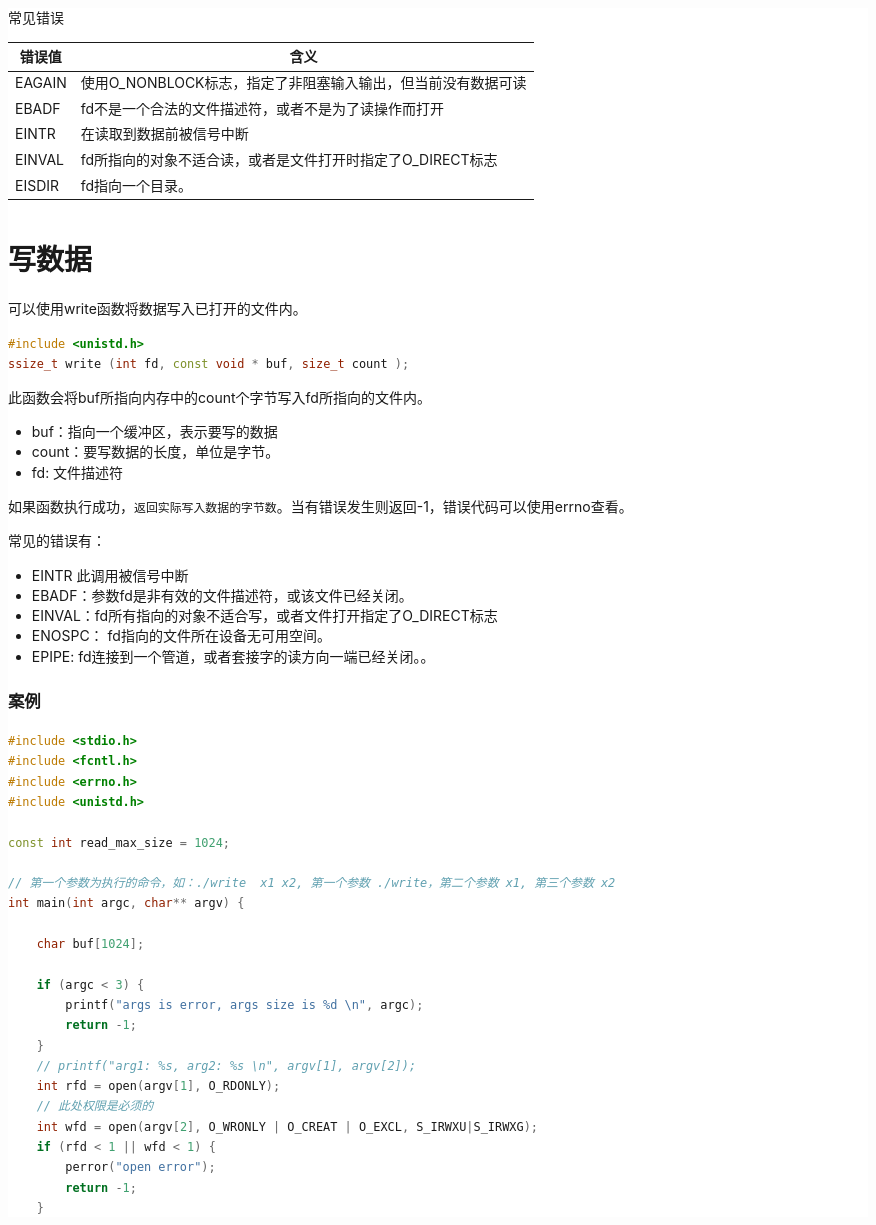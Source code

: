 常见错误

| 错误值 | 含义                                                         |
| ------ | ------------------------------------------------------------ |
| EAGAIN | 使用O_NONBLOCK标志，指定了非阻塞输入输出，但当前没有数据可读 |
| EBADF  | fd不是一个合法的文件描述符，或者不是为了读操作而打开         |
| EINTR  | 在读取到数据前被信号中断                                     |
| EINVAL | fd所指向的对象不适合读，或者是文件打开时指定了O_DIRECT标志   |
| EISDIR | fd指向一个目录。                                             |

# 写数据

可以使用write函数将数据写入已打开的文件内。

```c++
#include <unistd.h>
ssize_t write (int fd, const void * buf, size_t count );
```

此函数会将buf所指向内存中的count个字节写入fd所指向的文件内。

- buf：指向一个缓冲区，表示要写的数据
- count：要写数据的长度，单位是字节。
- fd: 文件描述符

如果函数执行成功，`返回实际写入数据的字节数`。当有错误发生则返回-1，错误代码可以使用errno查看。

常见的错误有：

- EINTR 此调用被信号中断
- EBADF：参数fd是非有效的文件描述符，或该文件已经关闭。
- EINVAL：fd所有指向的对象不适合写，或者文件打开指定了O_DIRECT标志
- ENOSPC： fd指向的文件所在设备无可用空间。
- EPIPE: fd连接到一个管道，或者套接字的读方向一端已经关闭。。

### 案例

```c++
#include <stdio.h>
#include <fcntl.h>
#include <errno.h>
#include <unistd.h>

const int read_max_size = 1024;

// 第一个参数为执行的命令，如：./write  x1 x2, 第一个参数 ./write，第二个参数 x1, 第三个参数 x2
int main(int argc, char** argv) {

    char buf[1024];

    if (argc < 3) {
        printf("args is error, args size is %d \n", argc);
        return -1;
    }
    // printf("arg1: %s, arg2: %s \n", argv[1], argv[2]);
    int rfd = open(argv[1], O_RDONLY);
    // 此处权限是必须的
    int wfd = open(argv[2], O_WRONLY | O_CREAT | O_EXCL, S_IRWXU|S_IRWXG);
    if (rfd < 1 || wfd < 1) {
        perror("open error");
        return -1;
    }

```